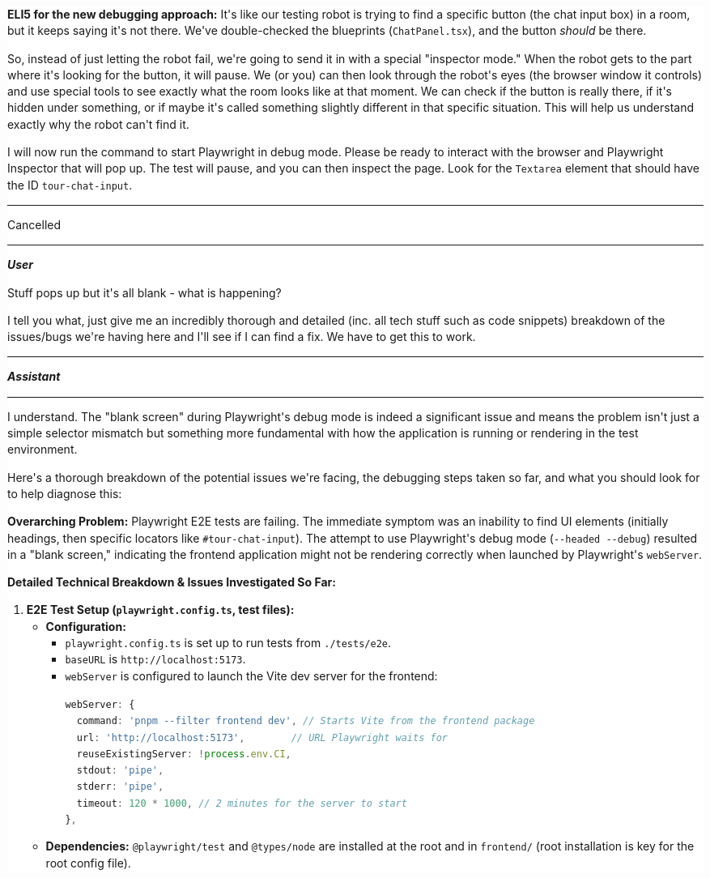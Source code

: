 **ELI5 for the new debugging approach:**
It's like our testing robot is trying to find a specific button (the chat input box) in a room, but it keeps saying it's not there. We've double-checked the blueprints (`ChatPanel.tsx`), and the button *should* be there.

So, instead of just letting the robot fail, we're going to send it in with a special "inspector mode." When the robot gets to the part where it's looking for the button, it will pause. We (or you) can then look through the robot's eyes (the browser window it controls) and use special tools to see exactly what the room looks like at that moment. We can check if the button is really there, if it's hidden under something, or if maybe it's called something slightly different in that specific situation. This will help us understand exactly why the robot can't find it.

I will now run the command to start Playwright in debug mode. Please be ready to interact with the browser and Playwright Inspector that will pop up. The test will pause, and you can then inspect the page. Look for the `Textarea` element that should have the ID `tour-chat-input`.

---

Cancelled

---

_**User**_

Stuff pops up but it's all blank - what is happening?

I tell you what, just give me an incredibly thorough and detailed (inc. all tech stuff such as code snippets) breakdown of the issues/bugs we're having here and I'll see if I can find a fix. We have to get this to work.

---

_**Assistant**_



---

I understand. The "blank screen" during Playwright's debug mode is indeed a significant issue and means the problem isn't just a simple selector mismatch but something more fundamental with how the application is running or rendering in the test environment.

Here's a thorough breakdown of the potential issues we're facing, the debugging steps taken so far, and what you should look for to help diagnose this:

**Overarching Problem:**
Playwright E2E tests are failing. The immediate symptom was an inability to find UI elements (initially headings, then specific locators like `#tour-chat-input`). The attempt to use Playwright's debug mode (`--headed --debug`) resulted in a "blank screen," indicating the frontend application might not be rendering correctly when launched by Playwright's `webServer`.

**Detailed Technical Breakdown & Issues Investigated So Far:**

1.  **E2E Test Setup (`playwright.config.ts`, test files):**
    *   **Configuration:**
        *   `playwright.config.ts` is set up to run tests from `./tests/e2e`.
        *   `baseURL` is `http://localhost:5173`.
        *   `webServer` is configured to launch the Vite dev server for the frontend:
            ```typescript
            webServer: {
              command: 'pnpm --filter frontend dev', // Starts Vite from the frontend package
              url: 'http://localhost:5173',        // URL Playwright waits for
              reuseExistingServer: !process.env.CI,
              stdout: 'pipe',
              stderr: 'pipe',
              timeout: 120 * 1000, // 2 minutes for the server to start
            },
            ```
    *   **Dependencies:** `@playwright/test` and `@types/node` are installed at the root and in `frontend/` (root installation is key for the root config file).